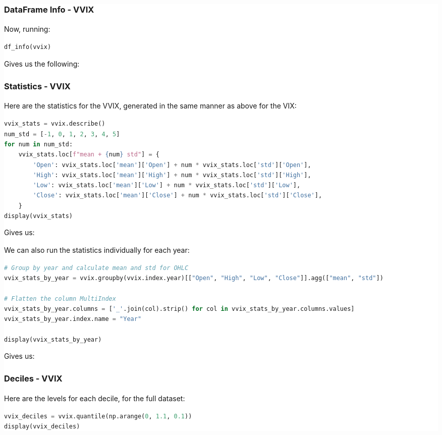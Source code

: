 
### DataFrame Info - VVIX

Now, running:

```python
df_info(vvix)
```

Gives us the following:



### Statistics - VVIX

Here are the statistics for the VVIX, generated in the same manner as above for the VIX:

```python
vvix_stats = vvix.describe()
num_std = [-1, 0, 1, 2, 3, 4, 5]
for num in num_std:
    vvix_stats.loc[f"mean + {num} std"] = {
        'Open': vvix_stats.loc['mean']['Open'] + num * vvix_stats.loc['std']['Open'],
        'High': vvix_stats.loc['mean']['High'] + num * vvix_stats.loc['std']['High'],
        'Low': vvix_stats.loc['mean']['Low'] + num * vvix_stats.loc['std']['Low'],
        'Close': vvix_stats.loc['mean']['Close'] + num * vvix_stats.loc['std']['Close'],
    }
display(vvix_stats)
```

Gives us:



We can also run the statistics individually for each year:

```python
# Group by year and calculate mean and std for OHLC
vvix_stats_by_year = vvix.groupby(vvix.index.year)[["Open", "High", "Low", "Close"]].agg(["mean", "std"])

# Flatten the column MultiIndex
vvix_stats_by_year.columns = ['_'.join(col).strip() for col in vvix_stats_by_year.columns.values]
vvix_stats_by_year.index.name = "Year"

display(vvix_stats_by_year)
```

Gives us:



### Deciles - VVIX

Here are the levels for each decile, for the full dataset:

```python
vvix_deciles = vvix.quantile(np.arange(0, 1.1, 0.1))
display(vvix_deciles)
```
